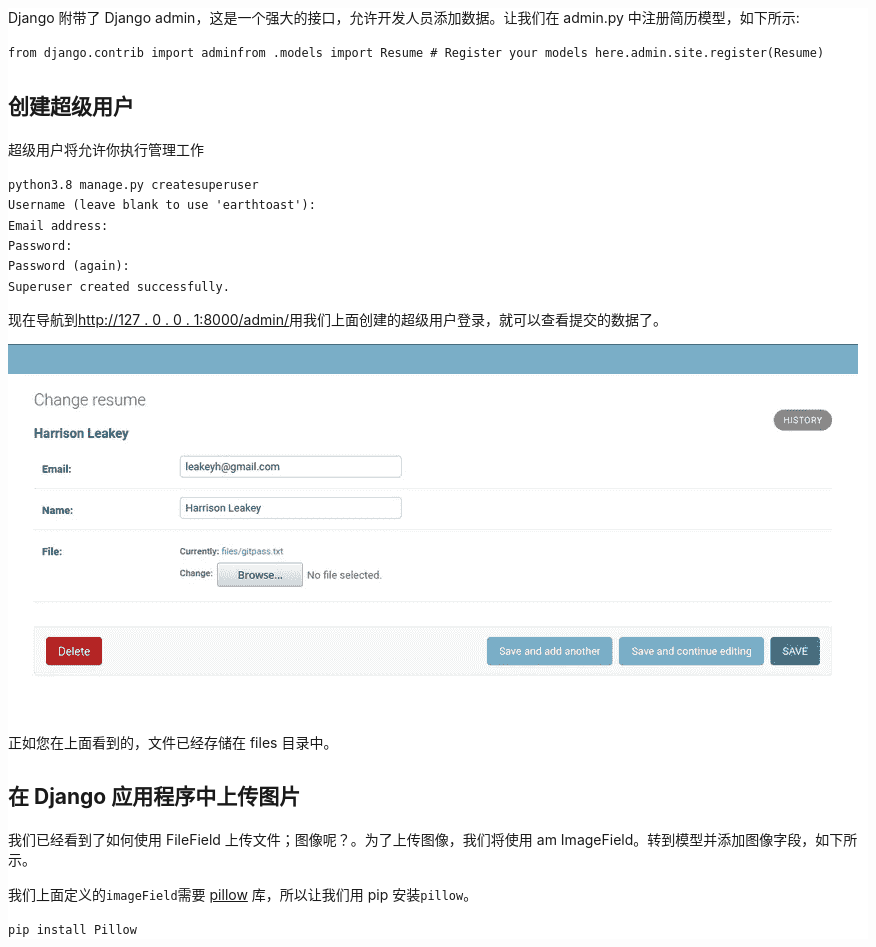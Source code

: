 Django 附带了 Django admin，这是一个强大的接口，允许开发人员添加数据。让我们在 admin.py 中注册简历模型，如下所示:

```
from django.contrib import adminfrom .models import Resume # Register your models here.admin.site.register(Resume)
```

## 创建超级用户

超级用户将允许你执行管理工作

```
python3.8 manage.py createsuperuser
Username (leave blank to use 'earthtoast'): 
Email address: 
Password: 
Password (again): 
Superuser created successfully.
```

现在导航到[http://127 . 0 . 0 . 1:8000/admin/](http://127.0.0.1:8000/admin/)用我们上面创建的超级用户登录，就可以查看提交的数据了。

![](img/82f353b62fa3fc7782db65b12bd33b73.png)

正如您在上面看到的，文件已经存储在 files 目录中。

## 在 Django 应用程序中上传图片

我们已经看到了如何使用 FileField 上传文件；图像呢？。为了上传图像，我们将使用 am ImageField。转到模型并添加图像字段，如下所示。

我们上面定义的`imageField`需要 [pillow](https://pypi.org/project/Pillow/) 库，所以让我们用 pip 安装`pillow`。

```
pip install Pillow
```
